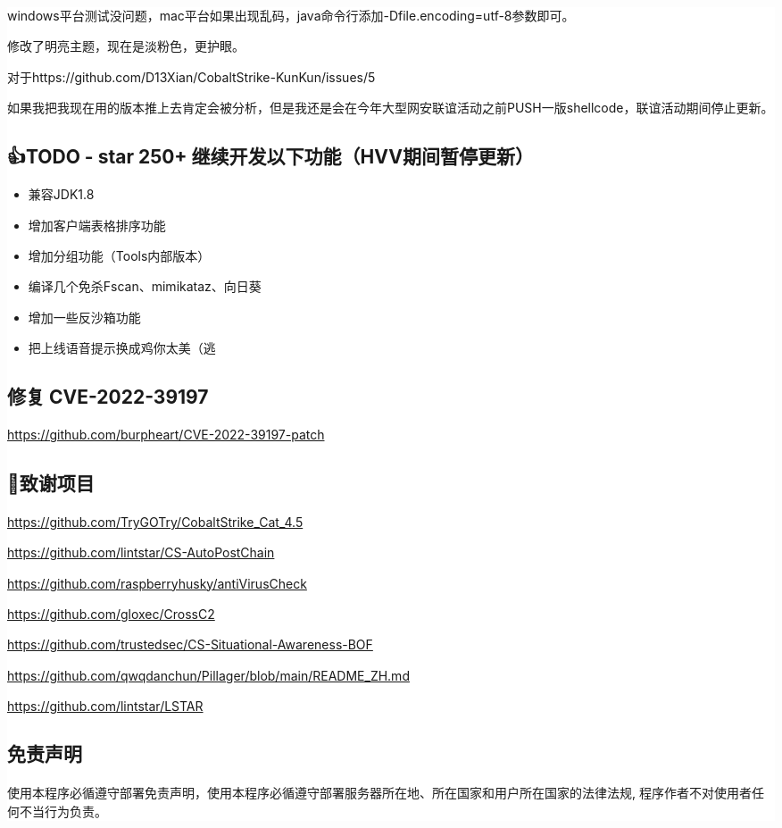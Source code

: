 windows平台测试没问题，mac平台如果出现乱码，java命令行添加-Dfile.encoding=utf-8参数即可。

修改了明亮主题，现在是淡粉色，更护眼。

对于https://github.com/D13Xian/CobaltStrike-KunKun/issues/5

如果我把我现在用的版本推上去肯定会被分析，但是我还是会在今年大型网安联谊活动之前PUSH一版shellcode，联谊活动期间停止更新。


## 👍TODO - star 250+  继续开发以下功能（HVV期间暂停更新）

 - 兼容JDK1.8

 - 增加客户端表格排序功能

 - 增加分组功能（Tools内部版本）

 - 编译几个免杀Fscan、mimikataz、向日葵

 - 增加一些反沙箱功能

 - 把上线语音提示换成鸡你太美（逃



## 修复 CVE-2022-39197

https://github.com/burpheart/CVE-2022-39197-patch



## 🌹致谢项目

https://github.com/TryGOTry/CobaltStrike_Cat_4.5

https://github.com/lintstar/CS-AutoPostChain

https://github.com/raspberryhusky/antiVirusCheck

https://github.com/gloxec/CrossC2

https://github.com/trustedsec/CS-Situational-Awareness-BOF

https://github.com/qwqdanchun/Pillager/blob/main/README_ZH.md

https://github.com/lintstar/LSTAR

## 免责声明

使用本程序必循遵守部署免责声明，使用本程序必循遵守部署服务器所在地、所在国家和用户所在国家的法律法规, 程序作者不对使用者任何不当行为负责。
